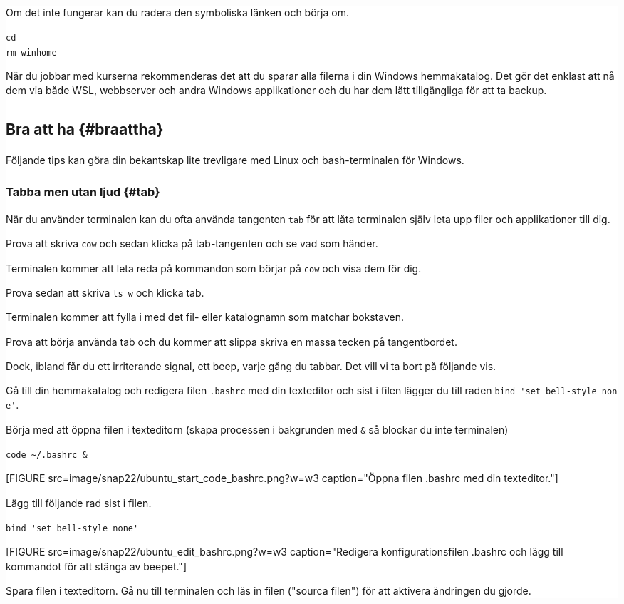 Om det inte fungerar kan du radera den symboliska länken och börja om.

```text
cd
rm winhome
```

När du jobbar med kurserna rekommenderas det att du sparar alla filerna i din Windows hemmakatalog. Det gör det enklast att nå dem via både WSL, webbserver och andra Windows applikationer och du har dem lätt tillgängliga för att ta backup.



Bra att ha {#braattha}
------------------------------

Följande tips kan göra din bekantskap lite trevligare med Linux och bash-terminalen för Windows.



### Tabba men utan ljud {#tab}

När du använder terminalen kan du ofta använda tangenten `tab` för att låta terminalen själv leta upp filer och applikationer till dig.

Prova att skriva `cow` och sedan klicka på tab-tangenten och se vad som händer.

Terminalen kommer att leta reda på kommandon som börjar på `cow` och visa dem för dig.

Prova sedan att skriva `ls w` och klicka tab.

Terminalen kommer att fylla i med det fil- eller katalognamn som matchar bokstaven.

Prova att börja använda tab och du kommer att slippa skriva en massa tecken på tangentbordet.

Dock, ibland får du ett irriterande signal, ett beep, varje gång du tabbar. Det vill vi ta bort på följande vis.

Gå till din hemmakatalog och redigera filen `.bashrc` med din texteditor och sist i filen lägger du till raden `bind 'set bell-style none'`.

Börja med att öppna filen i texteditorn (skapa processen i bakgrunden med `&` så blockar du inte terminalen)

```text
code ~/.bashrc &
```

[FIGURE src=image/snap22/ubuntu_start_code_bashrc.png?w=w3 caption="Öppna filen .bashrc med din texteditor."]

Lägg till följande rad sist i filen.

```text
bind 'set bell-style none'
```

[FIGURE src=image/snap22/ubuntu_edit_bashrc.png?w=w3 caption="Redigera konfigurationsfilen .bashrc och lägg till kommandot för att stänga av beepet."]

Spara filen i texteditorn. Gå nu till terminalen och läs in filen ("sourca filen") för att aktivera ändringen du gjorde.
